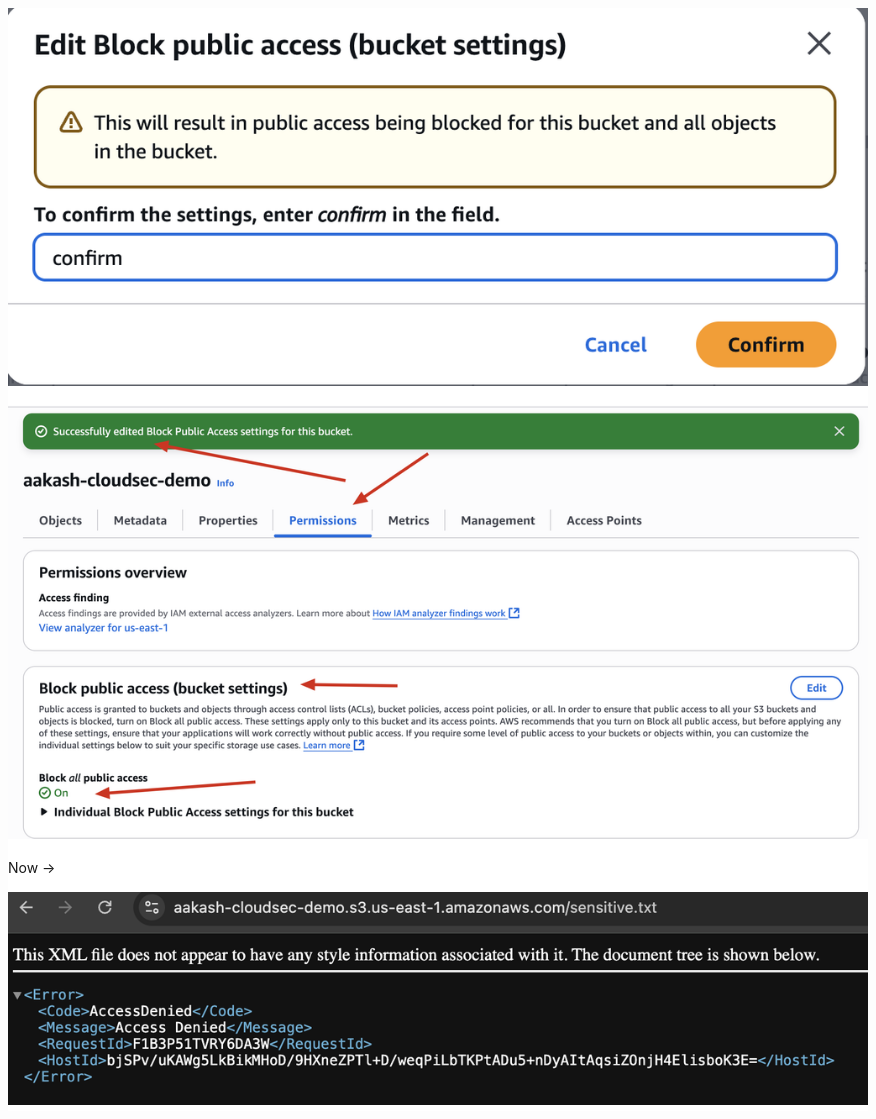 ![](/assets/img/s3-iam-project/20250727182234.png)


![](/assets/img/s3-iam-project/20250727182252.png)


Now -> 

![](/assets/img/s3-iam-project/20250727182416.png)
